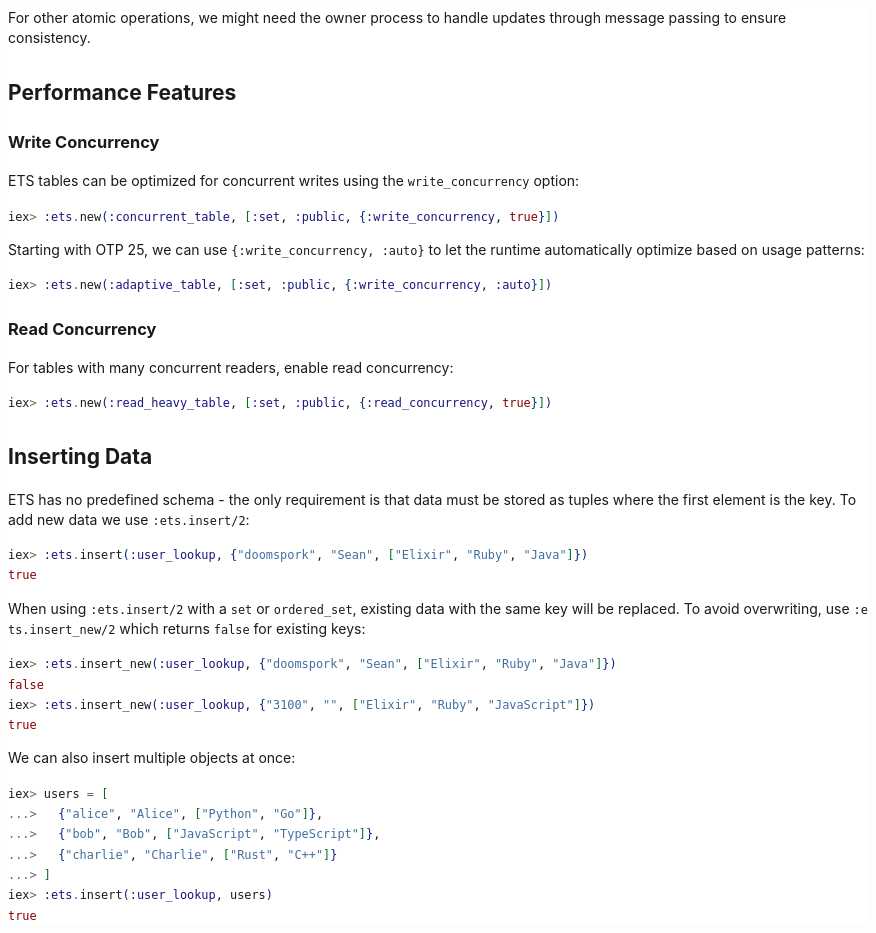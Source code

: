 For other atomic operations, we might need the owner process to handle updates through message passing to ensure consistency.

## Performance Features

### Write Concurrency

ETS tables can be optimized for concurrent writes using the `write_concurrency` option:

```elixir
iex> :ets.new(:concurrent_table, [:set, :public, {:write_concurrency, true}])
```

Starting with OTP 25, we can use `{:write_concurrency, :auto}` to let the runtime automatically optimize based on usage patterns:

```elixir
iex> :ets.new(:adaptive_table, [:set, :public, {:write_concurrency, :auto}])
```

### Read Concurrency

For tables with many concurrent readers, enable read concurrency:

```elixir
iex> :ets.new(:read_heavy_table, [:set, :public, {:read_concurrency, true}])
```

## Inserting Data

ETS has no predefined schema - the only requirement is that data must be stored as tuples where the first element is the key.
To add new data we use `:ets.insert/2`:

```elixir
iex> :ets.insert(:user_lookup, {"doomspork", "Sean", ["Elixir", "Ruby", "Java"]})
true
```

When using `:ets.insert/2` with a `set` or `ordered_set`, existing data with the same key will be replaced.
To avoid overwriting, use `:ets.insert_new/2` which returns `false` for existing keys:

```elixir
iex> :ets.insert_new(:user_lookup, {"doomspork", "Sean", ["Elixir", "Ruby", "Java"]})
false
iex> :ets.insert_new(:user_lookup, {"3100", "", ["Elixir", "Ruby", "JavaScript"]})
true
```

We can also insert multiple objects at once:

```elixir
iex> users = [
...>   {"alice", "Alice", ["Python", "Go"]},
...>   {"bob", "Bob", ["JavaScript", "TypeScript"]},
...>   {"charlie", "Charlie", ["Rust", "C++"]}
...> ]
iex> :ets.insert(:user_lookup, users)
true
```
